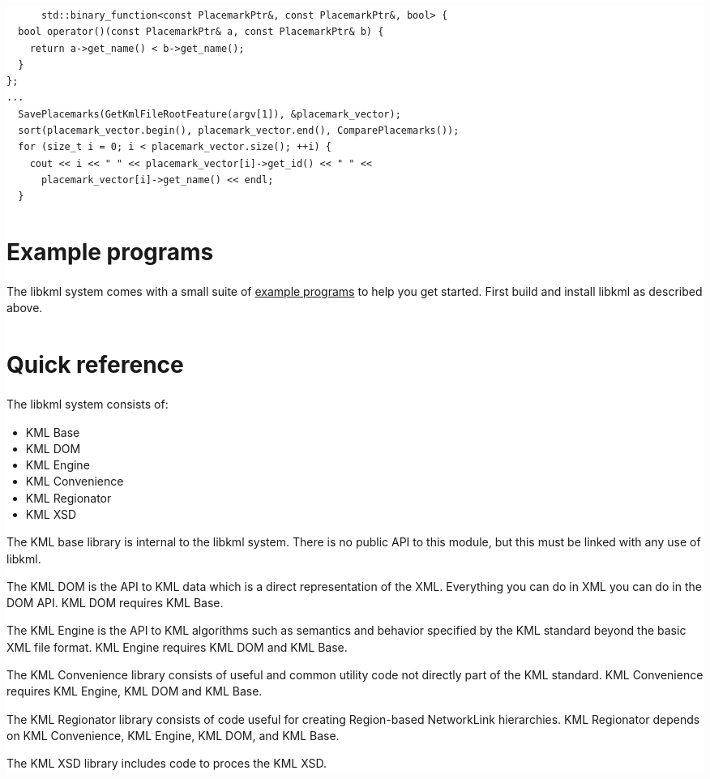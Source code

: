 ```
      std::binary_function<const PlacemarkPtr&, const PlacemarkPtr&, bool> {
  bool operator()(const PlacemarkPtr& a, const PlacemarkPtr& b) {
    return a->get_name() < b->get_name();
  }
};
...
  SavePlacemarks(GetKmlFileRootFeature(argv[1]), &placemark_vector);
  sort(placemark_vector.begin(), placemark_vector.end(), ComparePlacemarks());
  for (size_t i = 0; i < placemark_vector.size(); ++i) {
    cout << i << " " << placemark_vector[i]->get_id() << " " <<
      placemark_vector[i]->get_name() << endl;
  }

```

# Example programs #

The libkml system comes with a small suite of
[example programs](http://libkml.googlecode.com/svn/trunk/examples/) to help you
get started. First build and install libkml as described above.

# Quick reference #

The libkml system consists of:

  * KML Base
  * KML DOM
  * KML Engine
  * KML Convenience
  * KML Regionator
  * KML XSD

The KML base library is internal to the libkml system.  There is no public API
to this module, but this must be linked with any use of libkml.

The KML DOM is the API to KML data which is a direct representation of the XML.
Everything you can
do in XML you can do in the DOM API.  KML DOM requires KML Base.

The KML Engine is the API to KML algorithms such as semantics and behavior
specified by the KML standard beyond the basic XML file format.
KML Engine requires KML DOM and KML Base.

The KML Convenience library consists of useful and common
utility code not directly part of the KML standard.  KML Convenience
requires KML Engine, KML DOM and KML Base.

The KML Regionator library consists of code useful for creating
Region-based NetworkLink hierarchies.  KML Regionator depends
on KML Convenience, KML Engine, KML DOM, and KML Base.

The KML XSD library includes code to proces the KML XSD.
